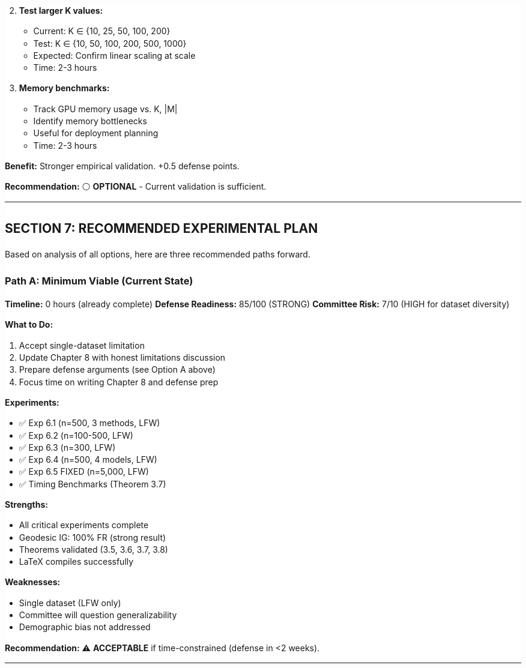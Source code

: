 2. **Test larger K values:**
   - Current: K ∈ {10, 25, 50, 100, 200}
   - Test: K ∈ {10, 50, 100, 200, 500, 1000}
   - Expected: Confirm linear scaling at scale
   - Time: 2-3 hours

3. **Memory benchmarks:**
   - Track GPU memory usage vs. K, |M|
   - Identify memory bottlenecks
   - Useful for deployment planning
   - Time: 2-3 hours

**Benefit:** Stronger empirical validation. +0.5 defense points.

**Recommendation:** ⚪ **OPTIONAL** - Current validation is sufficient.

---

## SECTION 7: RECOMMENDED EXPERIMENTAL PLAN

Based on analysis of all options, here are three recommended paths forward.

### Path A: Minimum Viable (Current State)

**Timeline:** 0 hours (already complete)
**Defense Readiness:** 85/100 (STRONG)
**Committee Risk:** 7/10 (HIGH for dataset diversity)

**What to Do:**
1. Accept single-dataset limitation
2. Update Chapter 8 with honest limitations discussion
3. Prepare defense arguments (see Option A above)
4. Focus time on writing Chapter 8 and defense prep

**Experiments:**
- ✅ Exp 6.1 (n=500, 3 methods, LFW)
- ✅ Exp 6.2 (n=100-500, LFW)
- ✅ Exp 6.3 (n=300, LFW)
- ✅ Exp 6.4 (n=500, 4 models, LFW)
- ✅ Exp 6.5 FIXED (n=5,000, LFW)
- ✅ Timing Benchmarks (Theorem 3.7)

**Strengths:**
- All critical experiments complete
- Geodesic IG: 100% FR (strong result)
- Theorems validated (3.5, 3.6, 3.7, 3.8)
- LaTeX compiles successfully

**Weaknesses:**
- Single dataset (LFW only)
- Committee will question generalizability
- Demographic bias not addressed

**Recommendation:** ⚠️ **ACCEPTABLE** if time-constrained (defense in <2 weeks).

---